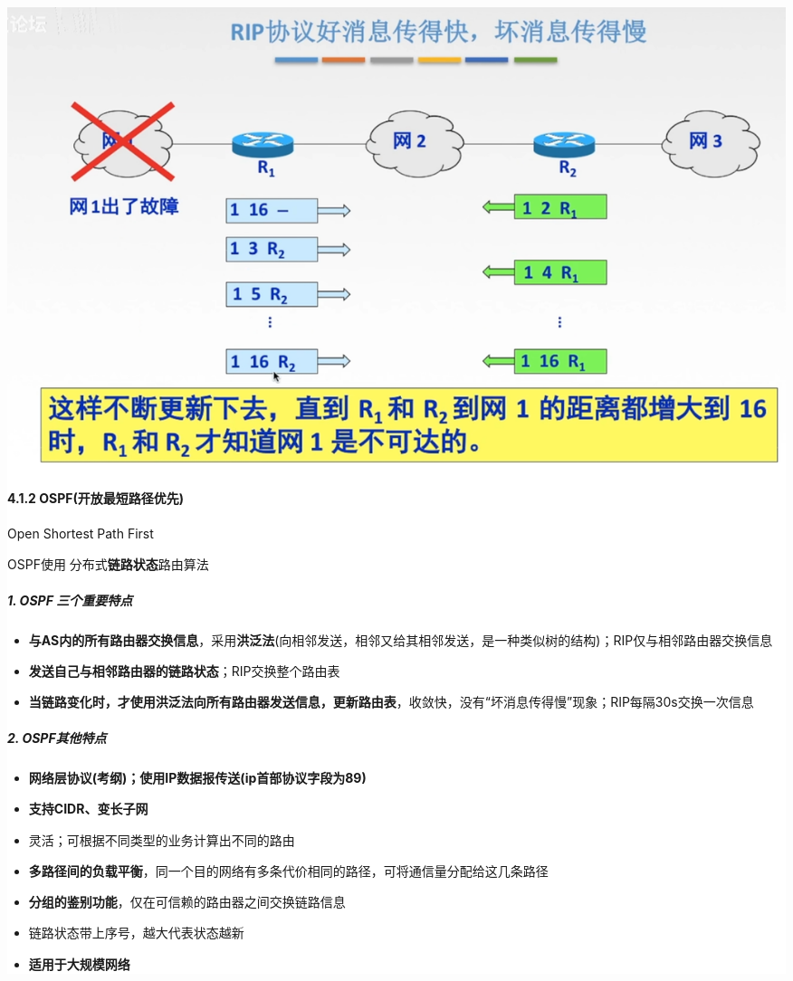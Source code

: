 ![](./assets/第四章-网络层.assets/2022-07-18-22-02-11-image.png)

#### 4.1.2 OSPF(开放最短路径优先)

Open Shortest Path First

OSPF使用 分布式**链路状态**路由算法

##### 1. OSPF 三个重要特点

* **与AS内的所有路由器交换信息**，采用**洪泛法**(向相邻发送，相邻又给其相邻发送，是一种类似树的结构)；RIP仅与相邻路由器交换信息

* **发送自己与相邻路由器的链路状态**；RIP交换整个路由表

* **当链路变化时，才使用洪泛法向所有路由器发送信息，更新路由表**，收敛快，没有“坏消息传得慢”现象；RIP每隔30s交换一次信息

##### 2. OSPF其他特点

* **网络层协议(考纲)；使用IP数据报传送(ip首部协议字段为89)**

* **支持CIDR、变长子网**

* 灵活；可根据不同类型的业务计算出不同的路由

* **多路径间的负载平衡**，同一个目的网络有多条代价相同的路径，可将通信量分配给这几条路径

* **分组的鉴别功能**，仅在可信赖的路由器之间交换链路信息

* 链路状态带上序号，越大代表状态越新

* **适用于大规模网络**

